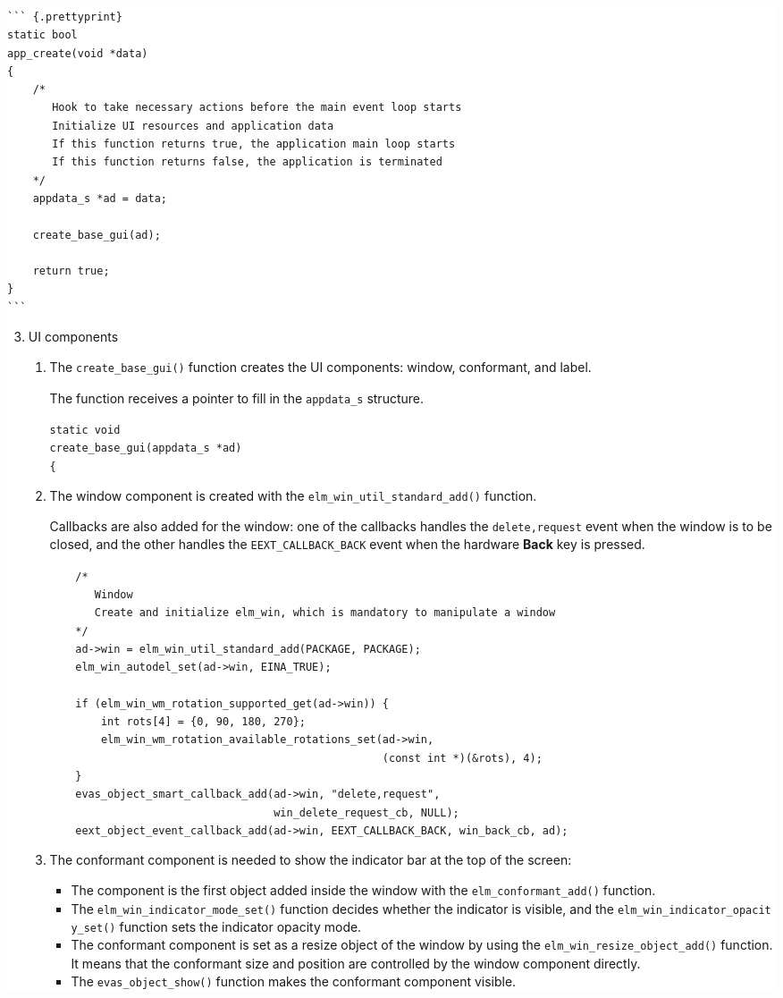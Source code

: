    ``` {.prettyprint}
    static bool
    app_create(void *data)
    {
        /*
           Hook to take necessary actions before the main event loop starts
           Initialize UI resources and application data
           If this function returns true, the application main loop starts
           If this function returns false, the application is terminated
        */
        appdata_s *ad = data;

        create_base_gui(ad);

        return true;
    }
    ```

3. UI components
    1.  The `create_base_gui()` function creates the UI components: window, conformant, and label.

        The function receives a pointer to fill in the `appdata_s` structure.

        ```
        static void
        create_base_gui(appdata_s *ad)
        {
        ```

    2. The window component is created with the `elm_win_util_standard_add()` function.

        Callbacks are also added for the window: one of the callbacks handles the `delete,request` event when the window is to be closed, and the other handles the `EEXT_CALLBACK_BACK` event when the hardware **Back** key is pressed.

        ``` {.prettyprint}
            /*
               Window
               Create and initialize elm_win, which is mandatory to manipulate a window
            */
            ad->win = elm_win_util_standard_add(PACKAGE, PACKAGE);
            elm_win_autodel_set(ad->win, EINA_TRUE);

            if (elm_win_wm_rotation_supported_get(ad->win)) {
                int rots[4] = {0, 90, 180, 270};
                elm_win_wm_rotation_available_rotations_set(ad->win,
                                                            (const int *)(&rots), 4);
            }
            evas_object_smart_callback_add(ad->win, "delete,request",
                                           win_delete_request_cb, NULL);
            eext_object_event_callback_add(ad->win, EEXT_CALLBACK_BACK, win_back_cb, ad);
        ```

    3. The conformant component is needed to show the indicator bar at the top of the screen:

        -   The component is the first object added inside the window with the `elm_conformant_add()` function.
        -   The `elm_win_indicator_mode_set()` function decides whether the indicator is visible, and the `elm_win_indicator_opacity_set()` function sets the indicator opacity mode.
        -   The conformant component is set as a resize object of the window by using the `elm_win_resize_object_add()` function. It means that the conformant size and position are controlled by the window component directly.
        -   The `evas_object_show()` function makes the conformant component visible.
